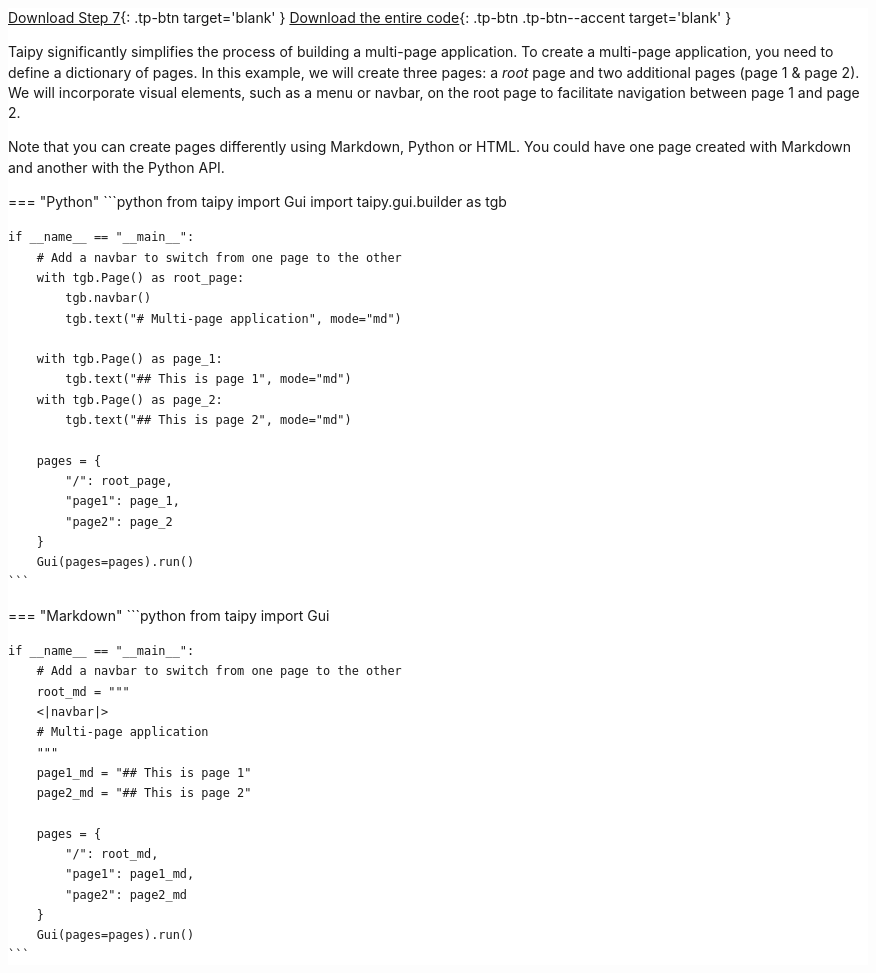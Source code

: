 [Download Step 7](./../src/step_07.zip){: .tp-btn target='blank' }
[Download the entire code](./../src/src.zip){: .tp-btn .tp-btn--accent target='blank' }


Taipy significantly simplifies the process of building a multi-page application. To create a
multi-page application, you need to define a dictionary of pages. In this example, we will
create three pages: a *root* page and two additional pages (page 1 & page 2). We will incorporate
visual elements, such as a menu or navbar, on the root page to facilitate navigation between
page 1 and page 2.

Note that you can create pages differently using Markdown, Python or HTML. You
could have one page created with Markdown and another with the Python API.

=== "Python"
    ```python
    from taipy import Gui
    import taipy.gui.builder as tgb

    if __name__ == "__main__":
        # Add a navbar to switch from one page to the other
        with tgb.Page() as root_page:
            tgb.navbar()
            tgb.text("# Multi-page application", mode="md")

        with tgb.Page() as page_1:
            tgb.text("## This is page 1", mode="md")
        with tgb.Page() as page_2:
            tgb.text("## This is page 2", mode="md")

        pages = {
            "/": root_page,
            "page1": page_1,
            "page2": page_2
        }
        Gui(pages=pages).run()
    ```
=== "Markdown"
    ```python
    from taipy import Gui

    if __name__ == "__main__":
        # Add a navbar to switch from one page to the other
        root_md = """
        <|navbar|>
        # Multi-page application
        """
        page1_md = "## This is page 1"
        page2_md = "## This is page 2"

        pages = {
            "/": root_md,
            "page1": page1_md,
            "page2": page2_md
        }
        Gui(pages=pages).run()
    ```

